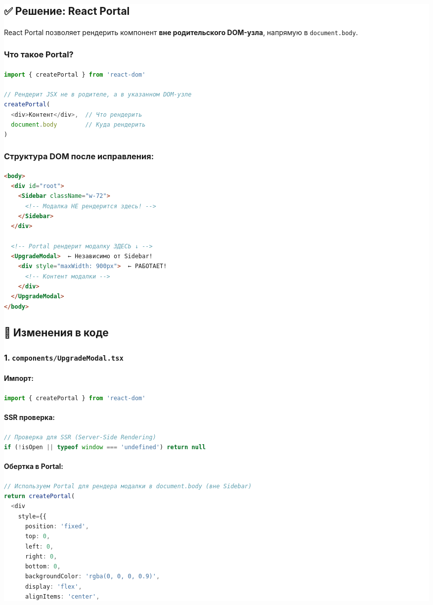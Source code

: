 ## ✅ Решение: React Portal

React Portal позволяет рендерить компонент **вне родительского DOM-узла**, напрямую в `document.body`.

### Что такое Portal?

```typescript
import { createPortal } from 'react-dom'

// Рендерит JSX не в родителе, а в указанном DOM-узле
createPortal(
  <div>Контент</div>,  // Что рендерить
  document.body        // Куда рендерить
)
```

### Структура DOM после исправления:
```html
<body>
  <div id="root">
    <Sidebar className="w-72">
      <!-- Модалка НЕ рендерится здесь! -->
    </Sidebar>
  </div>
  
  <!-- Portal рендерит модалку ЗДЕСЬ ↓ -->
  <UpgradeModal>  ← Независимо от Sidebar!
    <div style="maxWidth: 900px">  ← РАБОТАЕТ!
      <!-- Контент модалки -->
    </div>
  </UpgradeModal>
</body>
```

## 🔧 Изменения в коде

### 1. `components/UpgradeModal.tsx`

#### Импорт:
```typescript
import { createPortal } from 'react-dom'
```

#### SSR проверка:
```typescript
// Проверка для SSR (Server-Side Rendering)
if (!isOpen || typeof window === 'undefined') return null
```

#### Обертка в Portal:
```typescript
// Используем Portal для рендера модалки в document.body (вне Sidebar)
return createPortal(
  <div 
    style={{
      position: 'fixed',
      top: 0,
      left: 0,
      right: 0,
      bottom: 0,
      backgroundColor: 'rgba(0, 0, 0, 0.9)',
      display: 'flex',
      alignItems: 'center',
```